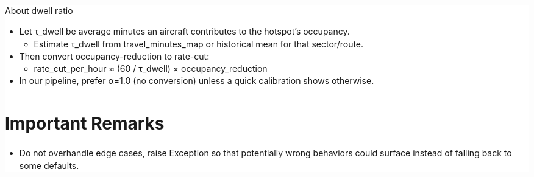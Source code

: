 About dwell ratio
- Let τ_dwell be average minutes an aircraft contributes to the hotspot’s occupancy.
  - Estimate τ_dwell from travel_minutes_map or historical mean for that sector/route.
- Then convert occupancy-reduction to rate-cut:
  - rate_cut_per_hour ≈ (60 / τ_dwell) × occupancy_reduction
- In our pipeline, prefer α=1.0 (no conversion) unless a quick calibration shows otherwise.


# Important Remarks
- Do not overhandle edge cases, raise Exception so that potentially wrong behaviors could surface instead of falling back to some defaults.
